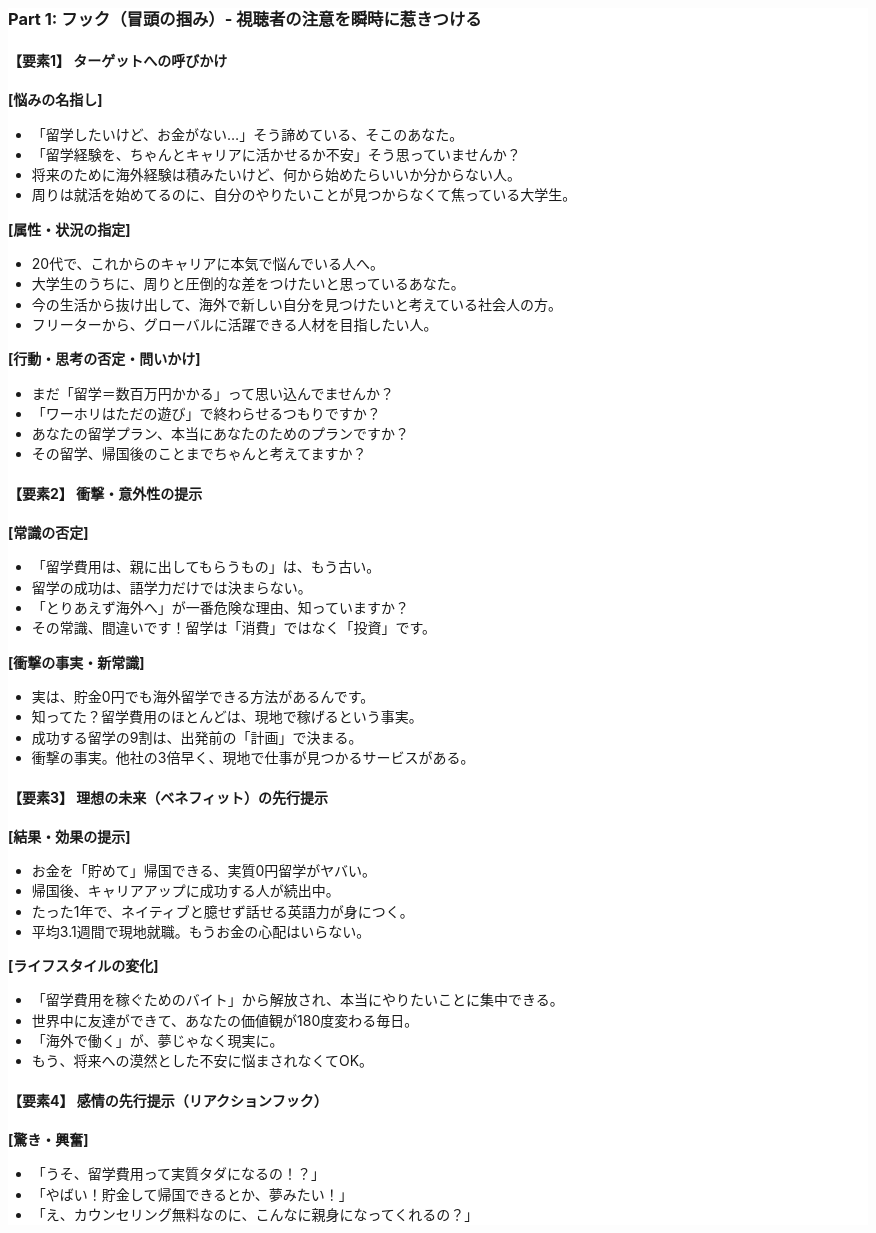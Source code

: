 ### **Part 1: フック（冒頭の掴み）- 視聴者の注意を瞬時に惹きつける**

#### **【要素1】 ターゲットへの呼びかけ**

  **[悩みの名指し]**
*   「留学したいけど、お金がない…」そう諦めている、そこのあなた。
*   「留学経験を、ちゃんとキャリアに活かせるか不安」そう思っていませんか？
*   将来のために海外経験は積みたいけど、何から始めたらいいか分からない人。
*   周りは就活を始めてるのに、自分のやりたいことが見つからなくて焦っている大学生。

  **[属性・状況の指定]**
*   20代で、これからのキャリアに本気で悩んでいる人へ。
*   大学生のうちに、周りと圧倒的な差をつけたいと思っているあなた。
*   今の生活から抜け出して、海外で新しい自分を見つけたいと考えている社会人の方。
*   フリーターから、グローバルに活躍できる人材を目指したい人。

  **[行動・思考の否定・問いかけ]**
*   まだ「留学＝数百万円かかる」って思い込んでませんか？
*   「ワーホリはただの遊び」で終わらせるつもりですか？
*   あなたの留学プラン、本当にあなたのためのプランですか？
*   その留学、帰国後のことまでちゃんと考えてますか？

#### **【要素2】 衝撃・意外性の提示**

  **[常識の否定]**
*   「留学費用は、親に出してもらうもの」は、もう古い。
*   留学の成功は、語学力だけでは決まらない。
*   「とりあえず海外へ」が一番危険な理由、知っていますか？
*   その常識、間違いです！留学は「消費」ではなく「投資」です。

  **[衝撃の事実・新常識]**
*   実は、貯金0円でも海外留学できる方法があるんです。
*   知ってた？留学費用のほとんどは、現地で稼げるという事実。
*   成功する留学の9割は、出発前の「計画」で決まる。
*   衝撃の事実。他社の3倍早く、現地で仕事が見つかるサービスがある。

#### **【要素3】 理想の未来（ベネフィット）の先行提示**

  **[結果・効果の提示]**
*   お金を「貯めて」帰国できる、実質0円留学がヤバい。
*   帰国後、キャリアアップに成功する人が続出中。
*   たった1年で、ネイティブと臆せず話せる英語力が身につく。
*   平均3.1週間で現地就職。もうお金の心配はいらない。

  **[ライフスタイルの変化]**
*   「留学費用を稼ぐためのバイト」から解放され、本当にやりたいことに集中できる。
*   世界中に友達ができて、あなたの価値観が180度変わる毎日。
*   「海外で働く」が、夢じゃなく現実に。
*   もう、将来への漠然とした不安に悩まされなくてOK。

#### **【要素4】 感情の先行提示（リアクションフック）**

  **[驚き・興奮]**
*   「うそ、留学費用って実質タダになるの！？」
*   「やばい！貯金して帰国できるとか、夢みたい！」
*   「え、カウンセリング無料なのに、こんなに親身になってくれるの？」
